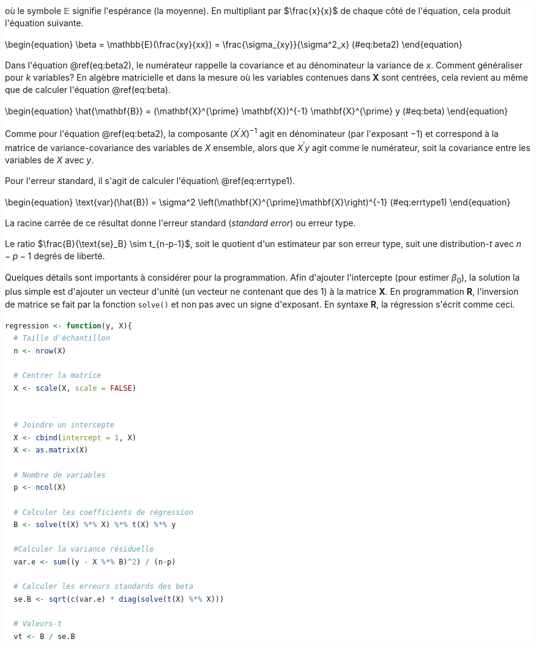 où le symbole $\mathbb{E}$ signifie l'espérance (la moyenne). En multipliant par $\frac{x}{x}$ de chaque côté de l'équation, cela produit l'équation suivante.

\begin{equation}
\beta = \mathbb{E}(\frac{xy}{xx}) = \frac{\sigma_{xy}}{\sigma^2_x}
(\#eq:beta2)
\end{equation}

Dans l'équation \@ref(eq:beta2), le numérateur rappelle la covariance et au dénominateur la variance de $x$. Comment généraliser pour $k$ variables? En algèbre matricielle et dans la mesure où les variables contenues dans $\mathbf{X}$ sont centrées, cela revient au même que de calculer l'équation \@ref(eq:beta).

\begin{equation}
\hat{\mathbf{B}} = (\mathbf{X}^{\prime} \mathbf{X})^{-1} \mathbf{X}^{\prime} y
(\#eq:beta)
\end{equation}

Comme pour l'équation \@ref(eq:beta2), la composante $(X^{\prime} X)^{-1}$ agit en dénominateur (par l'exposant $-1$) et correspond à la matrice de variance-covariance des variables de $X$ ensemble, alors que $X^{\prime} y$ agit comme le numérateur, soit la covariance entre les variables de $X$ avec $y$.

Pour l'erreur standard, il s'agit de calculer l'équation\ \@ref(eq:errtype1).

\begin{equation}
\text{var}(\hat{B}) = \sigma^2 \left(\mathbf{X}^{\prime}\mathbf{X}\right)^{-1}
(\#eq:errtype1)
\end{equation}

La racine carrée de ce résultat donne l'erreur standard (*standard error*) ou erreur type.

Le ratio $\frac{B}{\text{se}_B} \sim t_{n-p-1}$, soit le quotient d'un estimateur par son erreur type, suit une distribution-$t$ avec $n-p-1$ degrés de liberté.

Quelques détails sont importants à considérer pour la programmation. Afin d'ajouter l'intercepte (pour estimer $\beta_0$), la solution la plus simple est d'ajouter un vecteur d'unité (un vecteur ne contenant que des $1$) à la matrice $\mathbf{X}$. En programmation **R**, l'inversion de matrice se fait par la fonction `solve()` et non pas avec un signe d'exposant. En syntaxe **R**, la régression s'écrit comme ceci.


```r
regression <- function(y, X){
  # Taille d'échantillon 
  n <- nrow(X)
  
  # Centrer la matrice
  X <- scale(X, scale = FALSE)

  
  # Joindre un intercepte
  X <- cbind(intercept = 1, X)
  X <- as.matrix(X)
  
  # Nombre de variables
  p <- ncol(X)
  
  # Calculer les coefficients de régression
  B <- solve(t(X) %*% X) %*% t(X) %*% y
  
  #Calculer la variance résiduelle
  var.e <- sum((y - X %*% B)^2) / (n-p)
  
  # Calculer les erreurs standards des beta
  se.B <- sqrt(c(var.e) * diag(solve(t(X) %*% X)))
  
  # Valeurs-t
  vt <- B / se.B
```